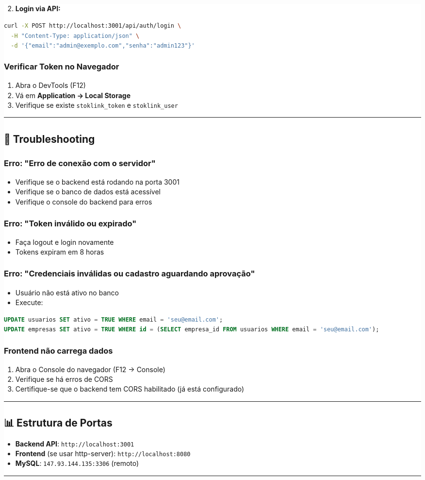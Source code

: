 2. **Login via API:**
```bash
curl -X POST http://localhost:3001/api/auth/login \
  -H "Content-Type: application/json" \
  -d '{"email":"admin@exemplo.com","senha":"admin123"}'
```

### Verificar Token no Navegador

1. Abra o DevTools (F12)
2. Vá em **Application → Local Storage**
3. Verifique se existe `stoklink_token` e `stoklink_user`

---

## 🐛 Troubleshooting

### Erro: "Erro de conexão com o servidor"

- Verifique se o backend está rodando na porta 3001
- Verifique se o banco de dados está acessível
- Verifique o console do backend para erros

### Erro: "Token inválido ou expirado"

- Faça logout e login novamente
- Tokens expiram em 8 horas

### Erro: "Credenciais inválidas ou cadastro aguardando aprovação"

- Usuário não está ativo no banco
- Execute:
```sql
UPDATE usuarios SET ativo = TRUE WHERE email = 'seu@email.com';
UPDATE empresas SET ativo = TRUE WHERE id = (SELECT empresa_id FROM usuarios WHERE email = 'seu@email.com');
```

### Frontend não carrega dados

1. Abra o Console do navegador (F12 → Console)
2. Verifique se há erros de CORS
3. Certifique-se que o backend tem CORS habilitado (já está configurado)

---

## 📊 Estrutura de Portas

- **Backend API**: `http://localhost:3001`
- **Frontend** (se usar http-server): `http://localhost:8080`
- **MySQL**: `147.93.144.135:3306` (remoto)

---